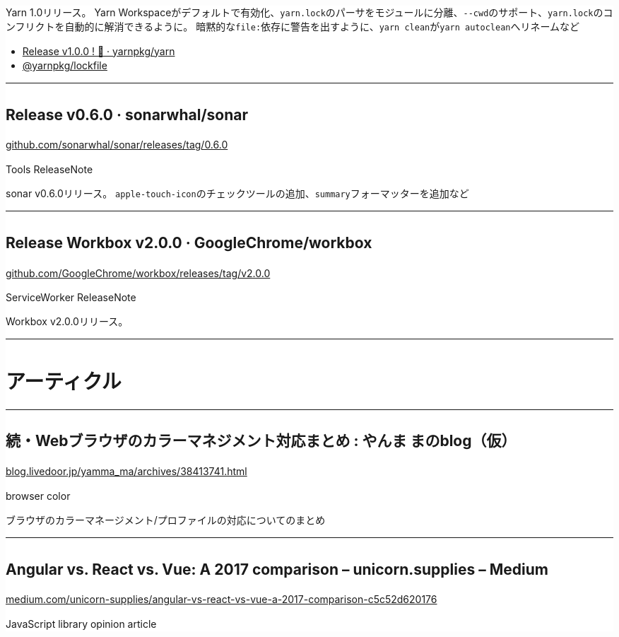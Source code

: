 Yarn 1.0リリース。
Yarn Workspaceがデフォルトで有効化、`yarn.lock`のパーサをモジュールに分離、`--cwd`のサポート、`yarn.lock`のコンフリクトを自動的に解消できるように。
暗黙的な`file:`依存に警告を出すように、`yarn clean`が`yarn autoclean`へリネームなど

- [Release v1.0.0 ! 🎉 · yarnpkg/yarn](https://github.com/yarnpkg/yarn/releases/tag/v1.0.0 "Release v1.0.0 ! 🎉 · yarnpkg/yarn")
- [@yarnpkg/lockfile](https://www.npmjs.com/package/@yarnpkg/lockfile "@yarnpkg/lockfile")

----

## Release v0.6.0 · sonarwhal/sonar
[github.com/sonarwhal/sonar/releases/tag/0.6.0](https://github.com/sonarwhal/sonar/releases/tag/0.6.0 "Release v0.6.0 · sonarwhal/sonar")
<p class="jser-tags jser-tag-icon"><span class="jser-tag">Tools</span> <span class="jser-tag">ReleaseNote</span></p>

sonar v0.6.0リリース。
`apple-touch-icon`のチェックツールの追加、`summary`フォーマッターを追加など


----

## Release Workbox v2.0.0 · GoogleChrome/workbox
[github.com/GoogleChrome/workbox/releases/tag/v2.0.0](https://github.com/GoogleChrome/workbox/releases/tag/v2.0.0 "Release Workbox v2.0.0 · GoogleChrome/workbox")
<p class="jser-tags jser-tag-icon"><span class="jser-tag">ServiceWorker</span> <span class="jser-tag">ReleaseNote</span></p>

Workbox v2.0.0リリース。


----
<h1 class="site-genre">アーティクル</h1>

----

## 続・Webブラウザのカラーマネジメント対応まとめ : やんま まのblog（仮）
[blog.livedoor.jp/yamma\_ma/archives/38413741.html](http://blog.livedoor.jp/yamma_ma/archives/38413741.html "続・Webブラウザのカラーマネジメント対応まとめ : やんま まのblog（仮）")
<p class="jser-tags jser-tag-icon"><span class="jser-tag">browser</span> <span class="jser-tag">color</span></p>

ブラウザのカラーマネージメント/プロファイルの対応についてのまとめ


----

## Angular vs. React vs. Vue: A 2017 comparison – unicorn.supplies – Medium
[medium.com/unicorn-supplies/angular-vs-react-vs-vue-a-2017-comparison-c5c52d620176](https://medium.com/unicorn-supplies/angular-vs-react-vs-vue-a-2017-comparison-c5c52d620176 "Angular vs. React vs. Vue: A 2017 comparison – unicorn.supplies – Medium")
<p class="jser-tags jser-tag-icon"><span class="jser-tag">JavaScript</span> <span class="jser-tag">library</span> <span class="jser-tag">opinion</span> <span class="jser-tag">article</span></p>
